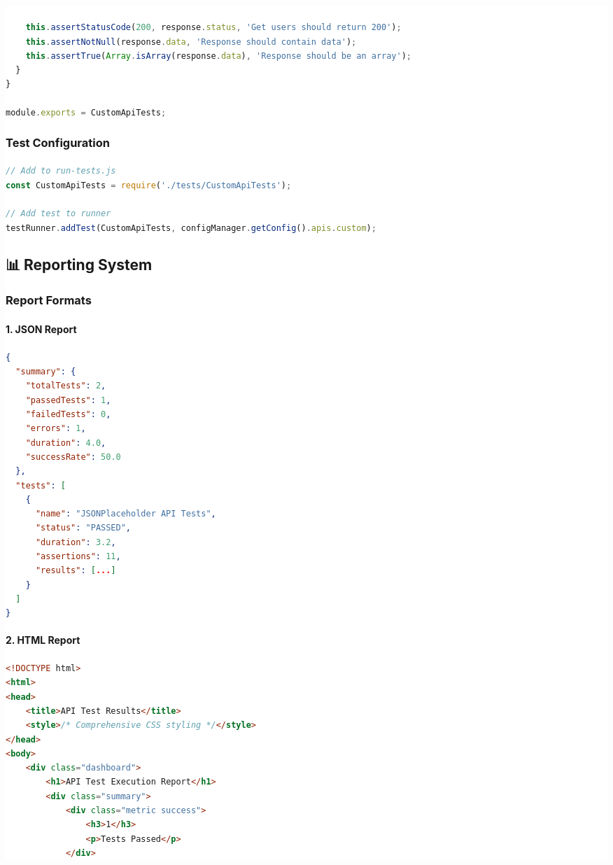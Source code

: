 ```javascript
    
    this.assertStatusCode(200, response.status, 'Get users should return 200');
    this.assertNotNull(response.data, 'Response should contain data');
    this.assertTrue(Array.isArray(response.data), 'Response should be an array');
  }
}

module.exports = CustomApiTests;
```

### Test Configuration

```javascript
// Add to run-tests.js
const CustomApiTests = require('./tests/CustomApiTests');

// Add test to runner
testRunner.addTest(CustomApiTests, configManager.getConfig().apis.custom);
```

## 📊 Reporting System

### Report Formats

#### 1. JSON Report
```json
{
  "summary": {
    "totalTests": 2,
    "passedTests": 1,
    "failedTests": 0,
    "errors": 1,
    "duration": 4.0,
    "successRate": 50.0
  },
  "tests": [
    {
      "name": "JSONPlaceholder API Tests",
      "status": "PASSED",
      "duration": 3.2,
      "assertions": 11,
      "results": [...]
    }
  ]
}
```

#### 2. HTML Report
```html
<!DOCTYPE html>
<html>
<head>
    <title>API Test Results</title>
    <style>/* Comprehensive CSS styling */</style>
</head>
<body>
    <div class="dashboard">
        <h1>API Test Execution Report</h1>
        <div class="summary">
            <div class="metric success">
                <h3>1</h3>
                <p>Tests Passed</p>
            </div>
```